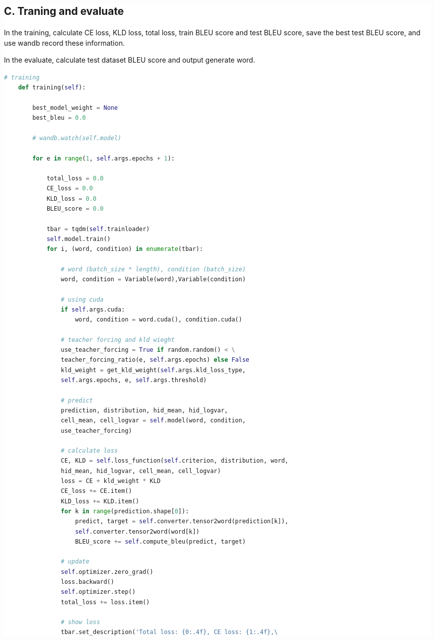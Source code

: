 ## C. Traning and evaluate

In the training, calculate CE loss, KLD loss, total loss, train BLEU score and test BLEU score, save the best test BLEU score, and use wandb record these information.

In the evaluate, calculate test dataset BLEU score and output generate word.

```python
# training
    def training(self):
        
        best_model_weight = None
        best_bleu = 0.0

        # wandb.watch(self.model)

        for e in range(1, self.args.epochs + 1):

            total_loss = 0.0
            CE_loss = 0.0
            KLD_loss = 0.0
            BLEU_score = 0.0

            tbar = tqdm(self.trainloader)
            self.model.train()
            for i, (word, condition) in enumerate(tbar):

                # word (batch_size * length), condition (batch_size)
                word, condition = Variable(word),Variable(condition)

                # using cuda
                if self.args.cuda:
                    word, condition = word.cuda(), condition.cuda()

                # teacher forcing and kld wieght                
                use_teacher_forcing = True if random.random() < \
                teacher_forcing_ratio(e, self.args.epochs) else False
                kld_weight = get_kld_weight(self.args.kld_loss_type,
                self.args.epochs, e, self.args.threshold)

                # predict
                prediction, distribution, hid_mean, hid_logvar,
                cell_mean, cell_logvar = self.model(word, condition, 
                use_teacher_forcing)

                # calculate loss
                CE, KLD = self.loss_function(self.criterion, distribution, word, 
                hid_mean, hid_logvar, cell_mean, cell_logvar)
                loss = CE + kld_weight * KLD
                CE_loss += CE.item()
                KLD_loss += KLD.item()
                for k in range(prediction.shape[0]):
                    predict, target = self.converter.tensor2word(prediction[k]), 
                    self.converter.tensor2word(word[k])
                    BLEU_score += self.compute_bleu(predict, target)

                # update
                self.optimizer.zero_grad()
                loss.backward()
                self.optimizer.step()
                total_loss += loss.item()

                # show loss               
                tbar.set_description('Total loss: {0:.4f}, CE loss: {1:.4f},\
```